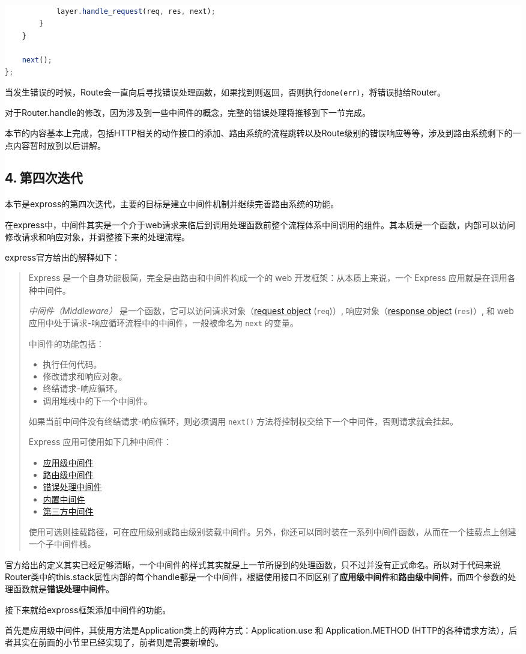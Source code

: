 ```javascript
            layer.handle_request(req, res, next);
        }
    }

    next();
};
```

当发生错误的时候，Route会一直向后寻找错误处理函数，如果找到则返回，否则执行`done(err)`，将错误抛给Router。

对于Router.handle的修改，因为涉及到一些中间件的概念，完整的错误处理将推移到下一节完成。

本节的内容基本上完成，包括HTTP相关的动作接口的添加、路由系统的流程跳转以及Route级别的错误响应等等，涉及到路由系统剩下的一点内容暂时放到以后讲解。

## 4. 第四次迭代

本节是expross的第四次迭代，主要的目标是建立中间件机制并继续完善路由系统的功能。

在express中，中间件其实是一个介于web请求来临后到调用处理函数前整个流程体系中间调用的组件。其本质是一个函数，内部可以访问修改请求和响应对象，并调整接下来的处理流程。

express官方给出的解释如下：

> Express 是一个自身功能极简，完全是由路由和中间件构成一个的 web 开发框架：从本质上来说，一个 Express 应用就是在调用各种中间件。
>
> *中间件（Middleware）* 是一个函数，它可以访问请求对象（[request object](http://www.expressjs.com.cn/4x/api.html#req) (`req`)）, 响应对象（[response object](http://www.expressjs.com.cn/4x/api.html#res) (`res`)）, 和 web 应用中处于请求-响应循环流程中的中间件，一般被命名为 `next` 的变量。
>
> 中间件的功能包括：
>
> - 执行任何代码。
> - 修改请求和响应对象。
> - 终结请求-响应循环。
> - 调用堆栈中的下一个中间件。
>
> 如果当前中间件没有终结请求-响应循环，则必须调用 `next()` 方法将控制权交给下一个中间件，否则请求就会挂起。
>
> Express 应用可使用如下几种中间件：
>
> - [应用级中间件](http://www.expressjs.com.cn/guide/using-middleware.html#middleware.application)
> - [路由级中间件](http://www.expressjs.com.cn/guide/using-middleware.html#middleware.router)
> - [错误处理中间件](http://www.expressjs.com.cn/guide/using-middleware.html#middleware.error-handling)
> - [内置中间件](http://www.expressjs.com.cn/guide/using-middleware.html#middleware.built-in)
> - [第三方中间件](http://www.expressjs.com.cn/guide/using-middleware.html#middleware.third-party)
>
> 使用可选则挂载路径，可在应用级别或路由级别装载中间件。另外，你还可以同时装在一系列中间件函数，从而在一个挂载点上创建一个子中间件栈。

官方给出的定义其实已经足够清晰，一个中间件的样式其实就是上一节所提到的处理函数，只不过并没有正式命名。所以对于代码来说Router类中的this.stack属性内部的每个handle都是一个中间件，根据使用接口不同区别了**应用级中间件**和**路由级中间件**，而四个参数的处理函数就是**错误处理中间件**。

接下来就给expross框架添加中间件的功能。

首先是应用级中间件，其使用方法是Application类上的两种方式：Application.use 和 Application.METHOD (HTTP的各种请求方法），后者其实在前面的小节里已经实现了，前者则是需要新增的。
